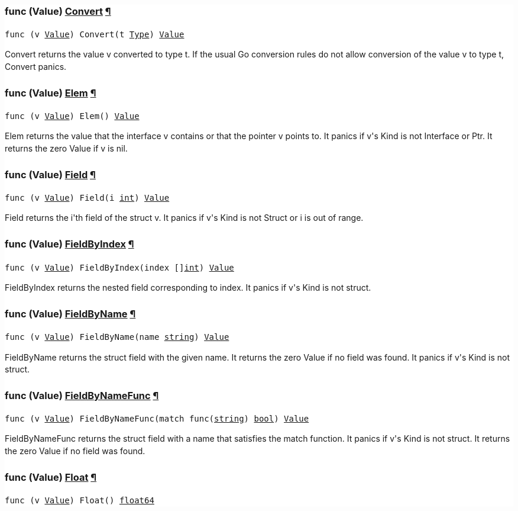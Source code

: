 <h3 id="Value.Convert">func (Value) <a href="//github.com/golang/go/blob/2ea7d3461bb41d0ae12b56ee52d43314bcdb97f9/src/reflect/value.go#L2231">Convert</a>
    <a href="#Value.Convert">¶</a></h3>
<pre>func (v <a href="#Value">Value</a>) Convert(t <a href="#Type">Type</a>) <a href="#Value">Value</a></pre>

Convert returns the value v converted to type t. If the usual Go conversion
rules do not allow conversion of the value v to type t, Convert panics.

<h3 id="Value.Elem">func (Value) <a href="//github.com/golang/go/blob/2ea7d3461bb41d0ae12b56ee52d43314bcdb97f9/src/reflect/value.go#L733">Elem</a>
    <a href="#Value.Elem">¶</a></h3>
<pre>func (v <a href="#Value">Value</a>) Elem() <a href="#Value">Value</a></pre>

Elem returns the value that the interface v contains or that the pointer v
points to. It panics if v's Kind is not Interface or Ptr. It returns the zero
Value if v is nil.

<h3 id="Value.Field">func (Value) <a href="//github.com/golang/go/blob/2ea7d3461bb41d0ae12b56ee52d43314bcdb97f9/src/reflect/value.go#L770">Field</a>
    <a href="#Value.Field">¶</a></h3>
<pre>func (v <a href="#Value">Value</a>) Field(i <a href="/builtin/#int">int</a>) <a href="#Value">Value</a></pre>

Field returns the i'th field of the struct v. It panics if v's Kind is not
Struct or i is out of range.

<h3 id="Value.FieldByIndex">func (Value) <a href="//github.com/golang/go/blob/2ea7d3461bb41d0ae12b56ee52d43314bcdb97f9/src/reflect/value.go#L802">FieldByIndex</a>
    <a href="#Value.FieldByIndex">¶</a></h3>
<pre>func (v <a href="#Value">Value</a>) FieldByIndex(index []<a href="/builtin/#int">int</a>) <a href="#Value">Value</a></pre>

FieldByIndex returns the nested field corresponding to index. It panics if v's
Kind is not struct.

<h3 id="Value.FieldByName">func (Value) <a href="//github.com/golang/go/blob/2ea7d3461bb41d0ae12b56ee52d43314bcdb97f9/src/reflect/value.go#L824">FieldByName</a>
    <a href="#Value.FieldByName">¶</a></h3>
<pre>func (v <a href="#Value">Value</a>) FieldByName(name <a href="/builtin/#string">string</a>) <a href="#Value">Value</a></pre>

FieldByName returns the struct field with the given name. It returns the zero
Value if no field was found. It panics if v's Kind is not struct.

<h3 id="Value.FieldByNameFunc">func (Value) <a href="//github.com/golang/go/blob/2ea7d3461bb41d0ae12b56ee52d43314bcdb97f9/src/reflect/value.go#L836">FieldByNameFunc</a>
    <a href="#Value.FieldByNameFunc">¶</a></h3>
<pre>func (v <a href="#Value">Value</a>) FieldByNameFunc(match func(<a href="/builtin/#string">string</a>) <a href="/builtin/#bool">bool</a>) <a href="#Value">Value</a></pre>

FieldByNameFunc returns the struct field with a name that satisfies the match
function. It panics if v's Kind is not struct. It returns the zero Value if no
field was found.

<h3 id="Value.Float">func (Value) <a href="//github.com/golang/go/blob/2ea7d3461bb41d0ae12b56ee52d43314bcdb97f9/src/reflect/value.go#L845">Float</a>
    <a href="#Value.Float">¶</a></h3>
<pre>func (v <a href="#Value">Value</a>) Float() <a href="/builtin/#float64">float64</a></pre>
